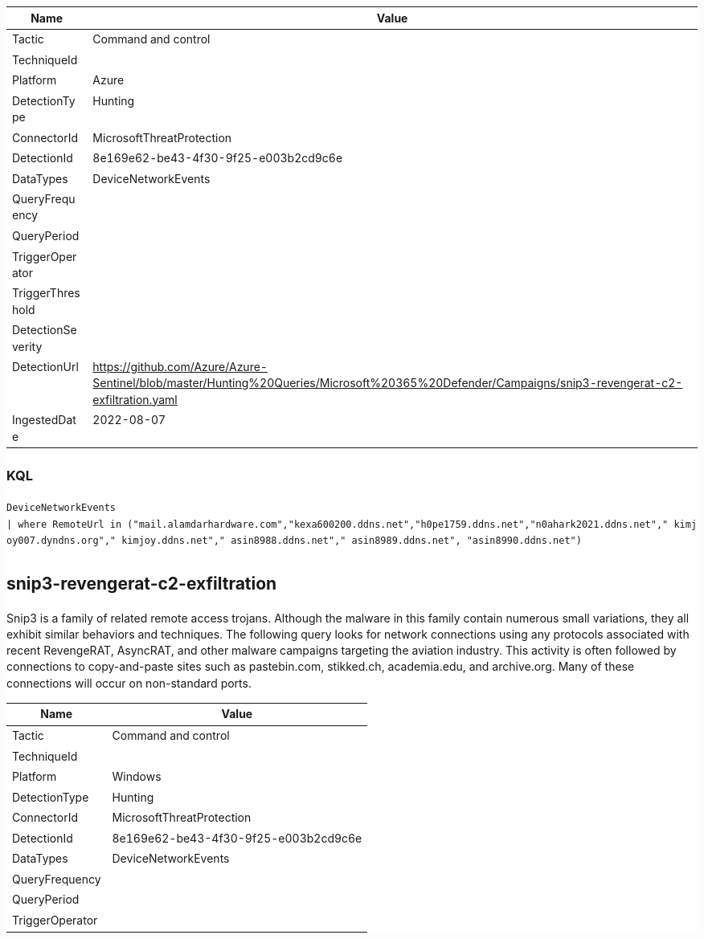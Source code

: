|Name | Value |
| --- | --- |
|Tactic | Command and control|
|TechniqueId | |
|Platform | Azure|
|DetectionType | Hunting |
|ConnectorId | MicrosoftThreatProtection |
|DetectionId | 8e169e62-be43-4f30-9f25-e003b2cd9c6e |
|DataTypes | DeviceNetworkEvents |
|QueryFrequency |  |
|QueryPeriod |  |
|TriggerOperator |  |
|TriggerThreshold |  |
|DetectionSeverity |  |
|DetectionUrl | https://github.com/Azure/Azure-Sentinel/blob/master/Hunting%20Queries/Microsoft%20365%20Defender/Campaigns/snip3-revengerat-c2-exfiltration.yaml |
|IngestedDate | 2022-08-07 |

### KQL
```kql
DeviceNetworkEvents 
| where RemoteUrl in ("mail.alamdarhardware.com","kexa600200.ddns.net","h0pe1759.ddns.net","n0ahark2021.ddns.net"," kimjoy007.dyndns.org"," kimjoy.ddns.net"," asin8988.ddns.net"," asin8989.ddns.net", "asin8990.ddns.net")

```

## snip3-revengerat-c2-exfiltration

Snip3 is a family of related remote access trojans. Although the malware in this family contain numerous small variations, they all exhibit similar behaviors and techniques.
The following query looks for network connections using any protocols associated with recent RevengeRAT, AsyncRAT, and other malware campaigns targeting the aviation industry.
This activity is often followed by connections to copy-and-paste sites such as pastebin.com, stikked.ch, academia.edu, and archive.org. Many of these connections will occur on non-standard ports.

|Name | Value |
| --- | --- |
|Tactic | Command and control|
|TechniqueId | |
|Platform | Windows|
|DetectionType | Hunting |
|ConnectorId | MicrosoftThreatProtection |
|DetectionId | 8e169e62-be43-4f30-9f25-e003b2cd9c6e |
|DataTypes | DeviceNetworkEvents |
|QueryFrequency |  |
|QueryPeriod |  |
|TriggerOperator |  |